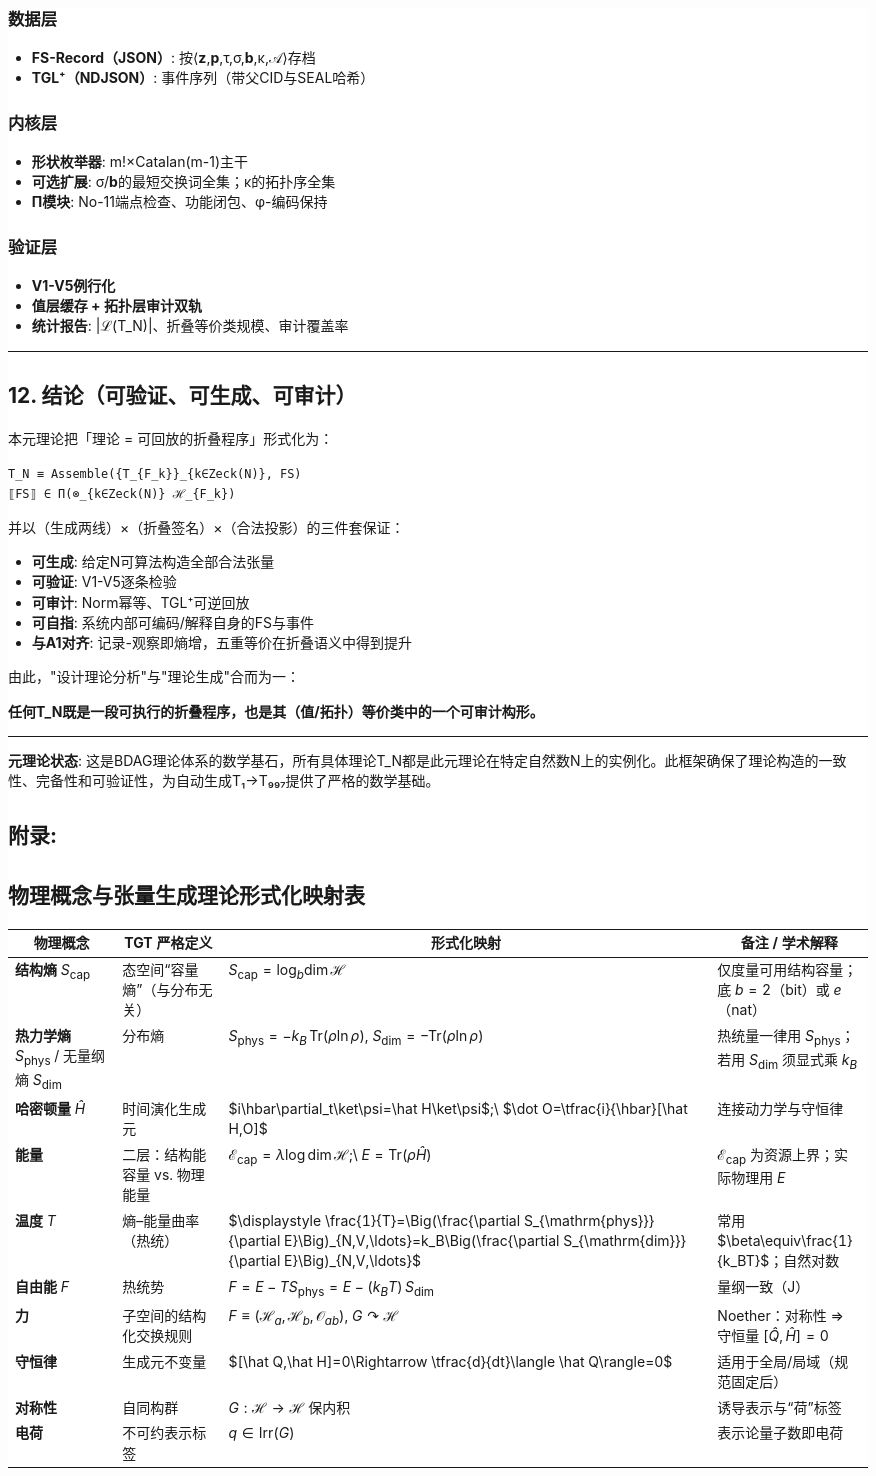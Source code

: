 ### 数据层
- **FS-Record（JSON）**: 按⟨**z**,**p**,τ,σ,**b**,κ,𝒜⟩存档
- **TGL⁺（NDJSON）**: 事件序列（带父CID与SEAL哈希）

### 内核层
- **形状枚举器**: m!×Catalan(m-1)主干
- **可选扩展**: σ/**b**的最短交换词全集；κ的拓扑序全集
- **Π模块**: No-11端点检查、功能闭包、φ-编码保持

### 验证层
- **V1-V5例行化**
- **值层缓存 + 拓扑层审计双轨**
- **统计报告**: |ℒ(T_N)|、折叠等价类规模、审计覆盖率

---

## 12. 结论（可验证、可生成、可审计）

本元理论把「理论 = 可回放的折叠程序」形式化为：

```
T_N ≡ Assemble({T_{F_k}}_{k∈Zeck(N)}, FS)
⟦FS⟧ ∈ Π(⊗_{k∈Zeck(N)} ℋ_{F_k})
```

并以（生成两线）×（折叠签名）×（合法投影）的三件套保证：

- **可生成**: 给定N可算法构造全部合法张量
- **可验证**: V1-V5逐条检验
- **可审计**: Norm幂等、TGL⁺可逆回放
- **可自指**: 系统内部可编码/解释自身的FS与事件
- **与A1对齐**: 记录-观察即熵增，五重等价在折叠语义中得到提升

由此，"设计理论分析"与"理论生成"合而为一：

**任何T_N既是一段可执行的折叠程序，也是其（值/拓扑）等价类中的一个可审计构形。**

---

**元理论状态**: 这是BDAG理论体系的数学基石，所有具体理论T_N都是此元理论在特定自然数N上的实例化。此框架确保了理论构造的一致性、完备性和可验证性，为自动生成T₁→T₉₉₇提供了严格的数学基础。

## 附录:

## **物理概念与张量生成理论形式化映射表**

| 物理概念                                                   | TGT 严格定义                      | 形式化映射                                                                                                                                                                   | 备注 / 学术解释                                                                                            |
| ------------------------------------------------------ | ----------------------------- | ----------------------------------------------------------------------------------------------------------------------------------------------------------------------- | ---------------------------------------------------------------------------------------------------- |
| **结构熵** $S_{\mathrm{cap}}$                             | 态空间“容量熵”（与分布无关）               | $S_{\mathrm{cap}}=\log_b \dim \mathcal H$                                                                                                                               | 仅度量可用结构容量；底 $b=2$（bit）或 $e$（nat）                                                                     |
| **热力学熵** $S_{\mathrm{phys}}$ / 无量纲熵 $S_{\mathrm{dim}}$ | 分布熵                           | $S_{\mathrm{phys}}=-k_B\,\mathrm{Tr}(\rho\ln\rho)$, $S_{\mathrm{dim}}=-\mathrm{Tr}(\rho\ln\rho)$                                                                        | 热统量一律用 $S_{\mathrm{phys}}$；若用 $S_{\mathrm{dim}}$ 须显式乘 $k_B$                                          |
| **哈密顿量** $\hat H$                                      | 时间演化生成元                       | $i\hbar\partial_t\ket\psi=\hat H\ket\psi$;\ $\dot O=\tfrac{i}{\hbar}[\hat H,O]$                                                                                         | 连接动力学与守恒律                                                                                            |
| **能量**                                                 | 二层：结构能容量 vs. 物理能量             | $\mathcal E_{\mathrm{cap}}=\lambda\log\dim\mathcal H$;\ $E=\mathrm{Tr}(\rho\hat H)$                                                                                     | $\mathcal E_{\mathrm{cap}}$ 为资源上界；实际物理用 $E$                                                          |
| **温度** $T$                                             | 熵–能量曲率（热统）                    | $\displaystyle \frac{1}{T}=\Big(\frac{\partial S_{\mathrm{phys}}}{\partial E}\Big)_{N,V,\ldots}=k_B\Big(\frac{\partial S_{\mathrm{dim}}}{\partial E}\Big)_{N,V,\ldots}$ | 常用 $\beta\equiv\frac{1}{k_BT}$；自然对数                                                                  |
| **自由能** $F$                                            | 热统势                           | $F=E-TS_{\mathrm{phys}}=E-(k_BT)\,S_{\mathrm{dim}}$                                                                                                                     | 量纲一致（J）                                                                                              |
| **力**                                                  | 子空间的结构化交换规则                   | $F\equiv(\mathcal H_a,\mathcal H_b,\mathcal O_{ab}),\ G\curvearrowright\mathcal H$                                                                                      | Noether：对称性 $\Rightarrow$ 守恒量 $[\hat Q,\hat H]=0$                                                    |
| **守恒律**                                                | 生成元不变量                        | $[\hat Q,\hat H]=0\Rightarrow \tfrac{d}{dt}\langle \hat Q\rangle=0$                                                                                                     | 适用于全局/局域（规范固定后）                                                                                      |
| **对称性**                                                | 自同构群                          | $G:\mathcal H\to\mathcal H$ 保内积                                                                                                                                         | 诱导表示与“荷”标签                                                                                           |
| **电荷**                                                 | 不可约表示标签                       | $q\in\mathrm{Irr}(G)$                                                                                                                                                   | 表示论量子数即电荷                                                                                            |